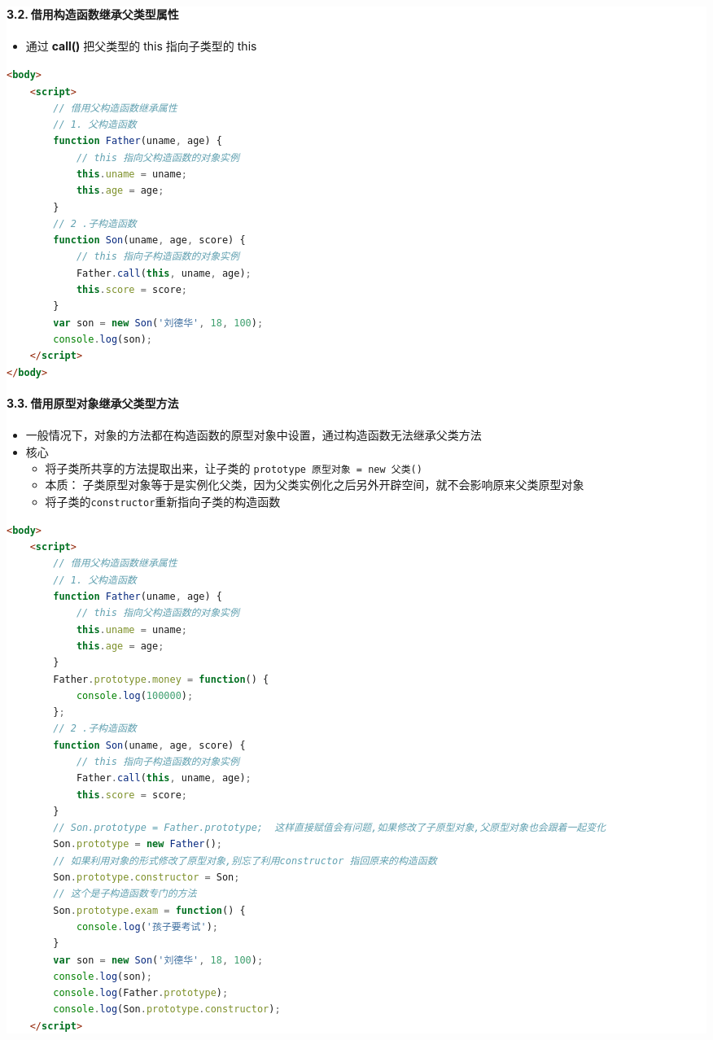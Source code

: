 #### 3.2. 借用构造函数继承父类型属性

- 通过 **call()** 把父类型的 this 指向子类型的 this

```html
<body>
    <script>
        // 借用父构造函数继承属性
        // 1. 父构造函数
        function Father(uname, age) {
            // this 指向父构造函数的对象实例
            this.uname = uname;
            this.age = age;
        }
        // 2 .子构造函数 
        function Son(uname, age, score) {
            // this 指向子构造函数的对象实例
            Father.call(this, uname, age);
            this.score = score;
        }
        var son = new Son('刘德华', 18, 100);
        console.log(son);
    </script>
</body>
```

#### 3.3. 借用原型对象继承父类型方法

- 一般情况下，对象的方法都在构造函数的原型对象中设置，通过构造函数无法继承父类方法
- 核心
    - 将子类所共享的方法提取出来，让子类的 `prototype 原型对象 = new 父类()`
    - 本质： 子类原型对象等于是实例化父类，因为父类实例化之后另外开辟空间，就不会影响原来父类原型对象
    - 将子类的`constructor`重新指向子类的构造函数

```html
<body>
    <script>
        // 借用父构造函数继承属性
        // 1. 父构造函数
        function Father(uname, age) {
            // this 指向父构造函数的对象实例
            this.uname = uname;
            this.age = age;
        }
        Father.prototype.money = function() {
            console.log(100000);
        };
        // 2 .子构造函数 
        function Son(uname, age, score) {
            // this 指向子构造函数的对象实例
            Father.call(this, uname, age);
            this.score = score;
        }
        // Son.prototype = Father.prototype;  这样直接赋值会有问题,如果修改了子原型对象,父原型对象也会跟着一起变化
        Son.prototype = new Father();
        // 如果利用对象的形式修改了原型对象,别忘了利用constructor 指回原来的构造函数
        Son.prototype.constructor = Son;
        // 这个是子构造函数专门的方法
        Son.prototype.exam = function() {
            console.log('孩子要考试');
        }
        var son = new Son('刘德华', 18, 100);
        console.log(son);
        console.log(Father.prototype);
        console.log(Son.prototype.constructor);
    </script>
```